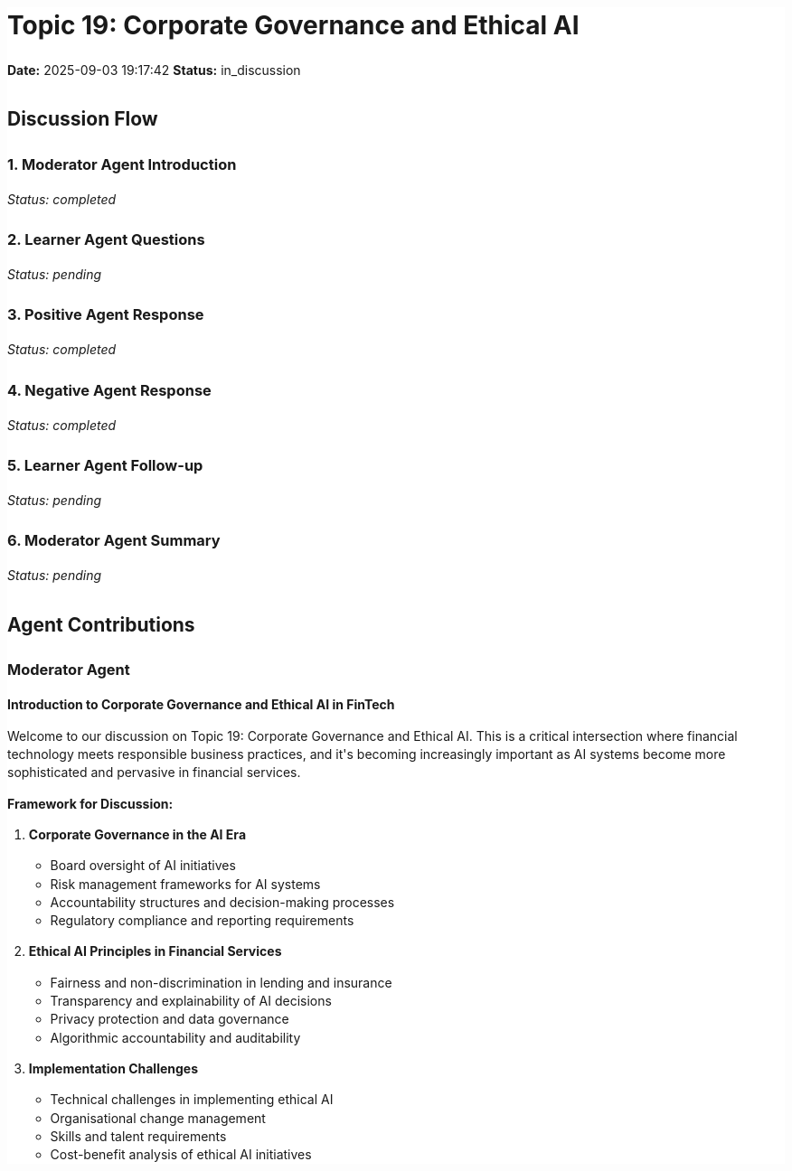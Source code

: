 # Topic 19: Corporate Governance and Ethical AI

**Date:** 2025-09-03 19:17:42
**Status:** in_discussion

## Discussion Flow

### 1. Moderator Agent Introduction
*Status: completed*

### 2. Learner Agent Questions
*Status: pending*

### 3. Positive Agent Response
*Status: completed*

### 4. Negative Agent Response
*Status: completed*

### 5. Learner Agent Follow-up
*Status: pending*

### 6. Moderator Agent Summary
*Status: pending*

## Agent Contributions

### Moderator Agent

**Introduction to Corporate Governance and Ethical AI in FinTech**

Welcome to our discussion on Topic 19: Corporate Governance and Ethical AI. This is a critical intersection where financial technology meets responsible business practices, and it's becoming increasingly important as AI systems become more sophisticated and pervasive in financial services.

**Framework for Discussion:**

1. **Corporate Governance in the AI Era**
   - Board oversight of AI initiatives
   - Risk management frameworks for AI systems
   - Accountability structures and decision-making processes
   - Regulatory compliance and reporting requirements

2. **Ethical AI Principles in Financial Services**
   - Fairness and non-discrimination in lending and insurance
   - Transparency and explainability of AI decisions
   - Privacy protection and data governance
   - Algorithmic accountability and auditability

3. **Implementation Challenges**
   - Technical challenges in implementing ethical AI
   - Organisational change management
   - Skills and talent requirements
   - Cost-benefit analysis of ethical AI initiatives
